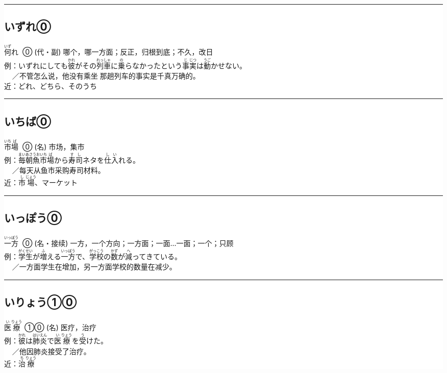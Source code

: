 - - -

## いずれ⓪

<span>
  <ruby>何<rt>いず</rt>れ</ruby>
</span>&nbsp;⓪ (代・副) 哪个，哪一方面；反正，归根到底；不久，改日
<div>
  <font> 例</font>：<ruby>いずれにしても<rt></rt>彼<rt>かれ</rt>がその<rt></rt>列<rt>れっ</rt>車<rt>しゃ</rt>に<rt></rt>乗<rt>の</rt>らなかったという<rt></rt>事<rt>じ</rt>実<rt>じつ</rt>は<rt></rt>動<rt>うご</rt>かせない。</ruby><br>&nbsp;&nbsp;&nbsp;&nbsp;／不管怎么说，他没有乘坐 那趟列车的事实是千真万确的。
  <br>
  <font> 近</font>：<ruby>どれ</ruby>、<ruby>どちら</ruby>、<ruby>そのうち</ruby>
</div>

- - -

## いちば⓪

<span>
  <ruby>市<rt>いち</rt>場<rt>ば</rt></ruby>
</span>&nbsp;⓪ (名) 市场，集市
<div>
  <font> 例</font>：<ruby>毎<rt>まい</rt>朝<rt>あさ</rt>魚<rt>うお</rt>市<rt>いち</rt>場<rt>ば</rt>から<rt></rt>寿<rt>す</rt>司<rt>し</rt>ネタを<rt></rt>仕<rt>し</rt>入<rt>い</rt>れる。</ruby><br>&nbsp;&nbsp;&nbsp;&nbsp;／每天从鱼市采购寿司材料。
  <br>
  <font> 近</font>：<ruby>市<rt>し</rt>場<rt>じょう</rt></ruby>、<ruby>マーケット</ruby>
</div>

- - -

## いっぽう⓪

<span>
  <ruby>一<rt>いっ</rt>方<rt>ぽう</rt></ruby>
</span>&nbsp;⓪ (名・接续) 一方，一个方向；一方面；一面...一面；一个；只顾
<div>
  <font> 例</font>：<ruby>学<rt>がく</rt>生<rt>せい</rt>が<rt></rt>増<rt>ふ</rt>える<rt></rt>一<rt>いっ</rt>方<rt>ぽう</rt>で、<rt></rt>学<rt>がっ</rt>校<rt>こう</rt>の<rt></rt>数<rt>かず</rt>が<rt></rt>減<rt>へ</rt>ってきている。</ruby><br>&nbsp;&nbsp;&nbsp;&nbsp;／一方面学生在增加，另一方面学校的数量在减少。
</div>

- - -

## いりょう①⓪

<span>
  <ruby>医<rt>い</rt>療<rt>りょう</rt></ruby>
</span>&nbsp;①⓪ (名) 医疗，治疗
<div>
  <font> 例</font>：<ruby>彼<rt>かれ</rt>は<rt></rt>肺<rt>はい</rt>炎<rt>えん</rt>で<rt></rt>医<rt>い</rt>療<rt>りょう</rt>を<rt></rt>受<rt>う</rt>けた。</ruby><br>&nbsp;&nbsp;&nbsp;&nbsp;／他因肺炎接受了治疗。
  <br>
  <font> 近</font>：<ruby>治<rt>ち</rt>療<rt>りょう</rt></ruby>
</div>
